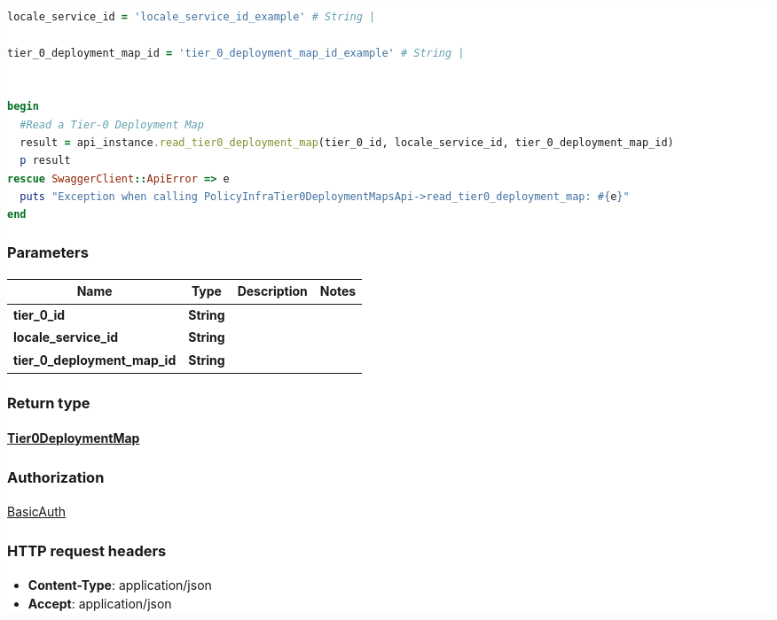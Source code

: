 ```ruby
locale_service_id = 'locale_service_id_example' # String | 

tier_0_deployment_map_id = 'tier_0_deployment_map_id_example' # String | 


begin
  #Read a Tier-0 Deployment Map
  result = api_instance.read_tier0_deployment_map(tier_0_id, locale_service_id, tier_0_deployment_map_id)
  p result
rescue SwaggerClient::ApiError => e
  puts "Exception when calling PolicyInfraTier0DeploymentMapsApi->read_tier0_deployment_map: #{e}"
end
```

### Parameters

Name | Type | Description  | Notes
------------- | ------------- | ------------- | -------------
 **tier_0_id** | **String**|  | 
 **locale_service_id** | **String**|  | 
 **tier_0_deployment_map_id** | **String**|  | 

### Return type

[**Tier0DeploymentMap**](Tier0DeploymentMap.md)

### Authorization

[BasicAuth](../README.md#BasicAuth)

### HTTP request headers

 - **Content-Type**: application/json
 - **Accept**: application/json



